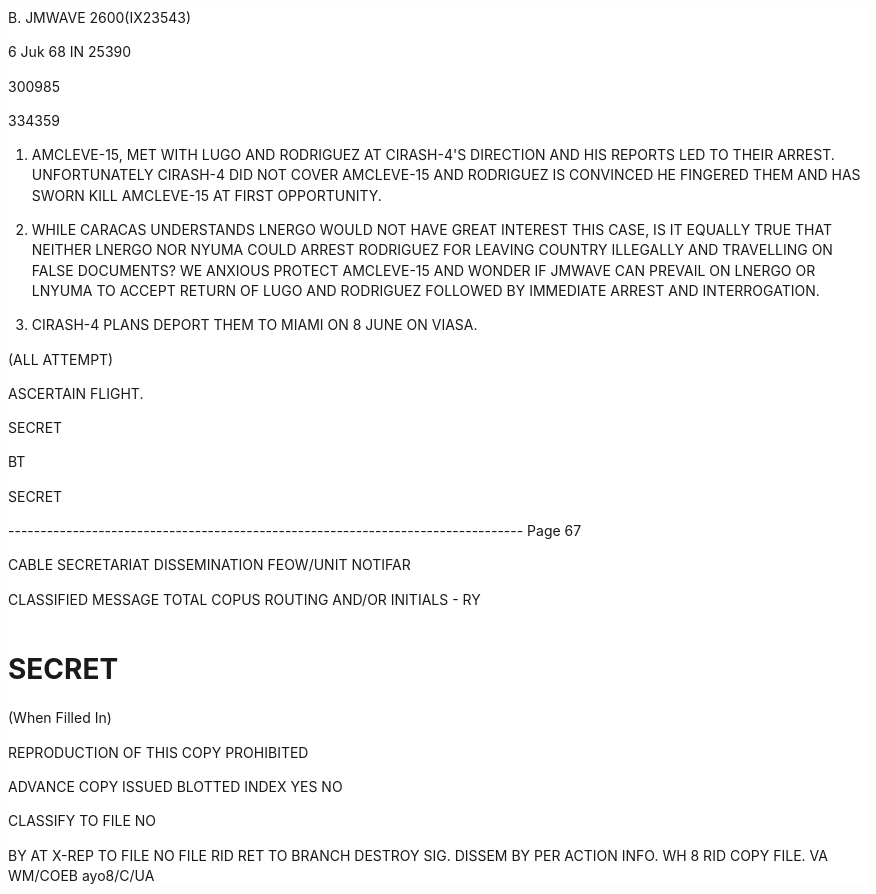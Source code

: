 B. JMWAVE 2600(IX23543)

6 Juk 68 IN 25390

300985

334359

1.  AMCLEVE-15, MET WITH LUGO AND RODRIGUEZ AT CIRASH-4'S DIRECTION AND HIS REPORTS LED TO THEIR ARREST. UNFORTUNATELY CIRASH-4 DID NOT COVER AMCLEVE-15 AND RODRIGUEZ IS CONVINCED HE FINGERED THEM AND HAS SWORN KILL AMCLEVE-15 AT FIRST OPPORTUNITY.

2. WHILE CARACAS UNDERSTANDS LNERGO WOULD NOT HAVE GREAT INTEREST THIS CASE, IS IT EQUALLY TRUE THAT NEITHER LNERGO NOR NYUMA COULD ARREST RODRIGUEZ FOR LEAVING COUNTRY ILLEGALLY AND TRAVELLING ON FALSE DOCUMENTS? WE ANXIOUS PROTECT AMCLEVE-15 AND WONDER IF JMWAVE CAN PREVAIL ON LNERGO OR LNYUMA TO ACCEPT RETURN OF LUGO AND RODRIGUEZ FOLLOWED BY IMMEDIATE ARREST AND INTERROGATION.

3. CIRASH-4 PLANS DEPORT THEM TO MIAMI ON 8 JUNE ON VIASA.

(ALL ATTEMPT)

ASCERTAIN FLIGHT.

SECRET

BT

SECRET


-------------------------------------------------------------------------------- Page 67

CABLE SECRETARIAT DISSEMINATION
FEOW/UNIT NOTIFAR

CLASSIFIED MESSAGE
TOTAL COPUS
ROUTING AND/OR INITIALS - RY

# SECRET

(When Filled In)

REPRODUCTION OF THIS COPY PROHIBITED

ADVANCE COPY ISSUED BLOTTED
INDEX YES NO

CLASSIFY TO FILE NO

BY AT
X-REP TO FILE NO
FILE RID RET TO
BRANCH DESTROY SIG.
DISSEM BY
PER
ACTION
INFO.
WH 8 RID COPY
FILE.
VA WM/COEB ayo8/C/UA

